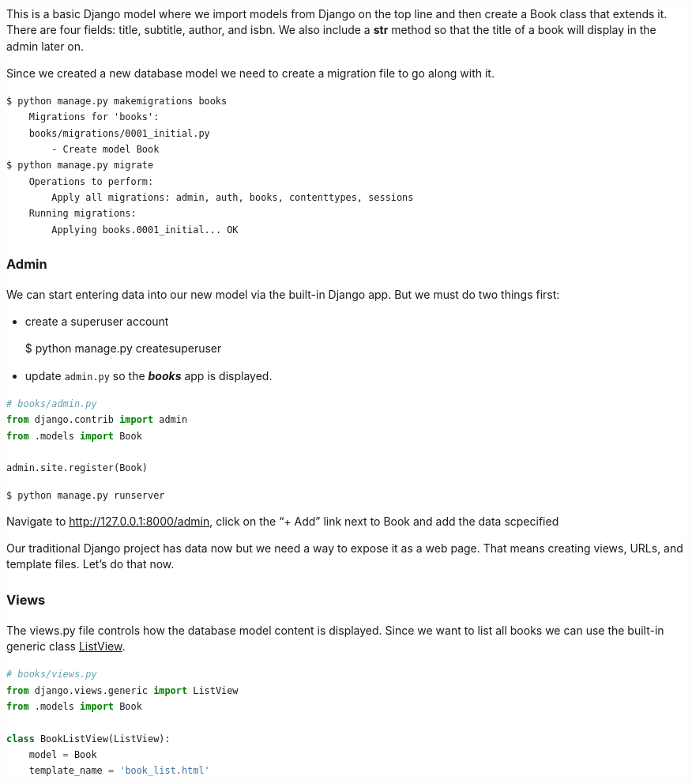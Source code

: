 This is a basic Django model where we import models from Django on the top line and then create
a Book class that extends it. There are four fields: title, subtitle, author, and isbn. We also include
a __str__ method so that the title of a book will display in the admin later on.

Since we created a new database model we need to create a migration file to go along with
it.

    $ python manage.py makemigrations books
        Migrations for 'books':
        books/migrations/0001_initial.py
            - Create model Book
    $ python manage.py migrate
        Operations to perform:
            Apply all migrations: admin, auth, books, contenttypes, sessions
        Running migrations:
            Applying books.0001_initial... OK


### Admin

We can start entering data into our new model via the built-in Django app. But we must do two
things first: 

- create a superuser account

    $ python manage.py createsuperuser

- update `admin.py` so the ***books*** app is displayed.

```python
# books/admin.py
from django.contrib import admin
from .models import Book

admin.site.register(Book)
```

    $ python manage.py runserver

Navigate to http://127.0.0.1:8000/admin, click on the “+ Add” link next to Book and add the data scpecified 

Our traditional Django project has data now but we need a way to expose it as a web page. That
means creating views, URLs, and template files. Let’s do that now.


### Views

The views.py file controls how the database model content is displayed. Since we want to list all
books we can use the built-in generic class [ListView](https://docs.djangoproject.com/en/3.1/ref/class-based-views/generic-display/#django.views.generic.list.ListView).

```python
# books/views.py
from django.views.generic import ListView
from .models import Book

class BookListView(ListView):
    model = Book
    template_name = 'book_list.html'
```
